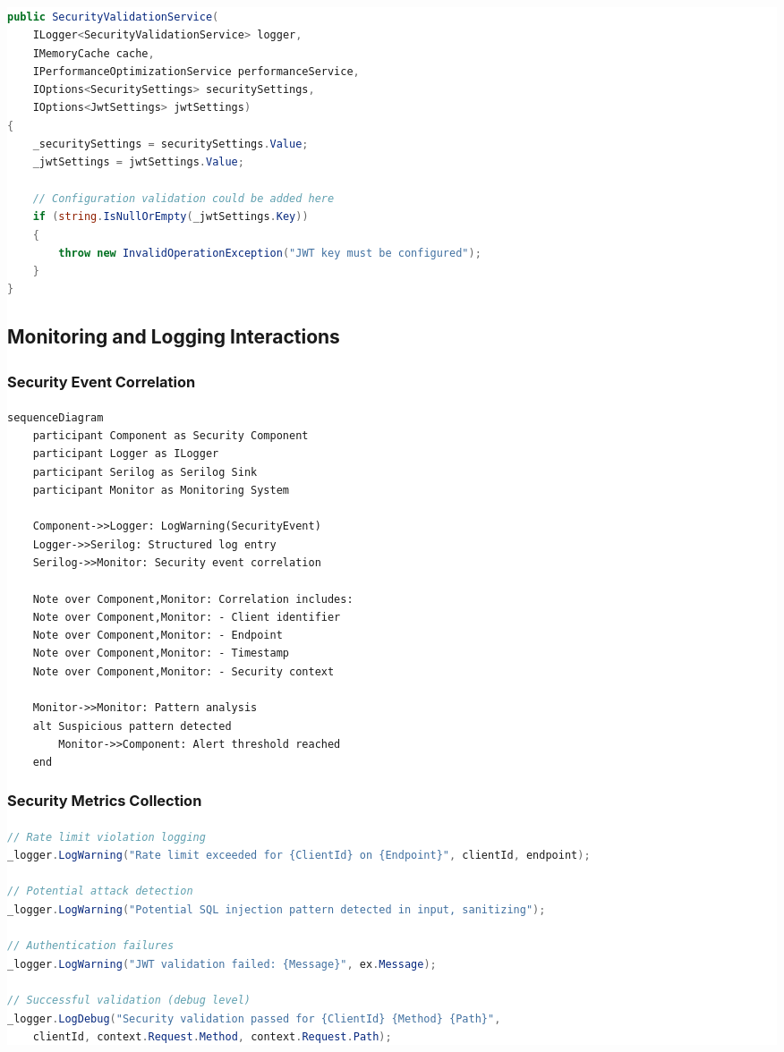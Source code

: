 ```csharp
public SecurityValidationService(
    ILogger<SecurityValidationService> logger,
    IMemoryCache cache,
    IPerformanceOptimizationService performanceService,
    IOptions<SecuritySettings> securitySettings,
    IOptions<JwtSettings> jwtSettings)
{
    _securitySettings = securitySettings.Value;
    _jwtSettings = jwtSettings.Value;

    // Configuration validation could be added here
    if (string.IsNullOrEmpty(_jwtSettings.Key))
    {
        throw new InvalidOperationException("JWT key must be configured");
    }
}
```

## Monitoring and Logging Interactions

### Security Event Correlation

```mermaid
sequenceDiagram
    participant Component as Security Component
    participant Logger as ILogger
    participant Serilog as Serilog Sink
    participant Monitor as Monitoring System

    Component->>Logger: LogWarning(SecurityEvent)
    Logger->>Serilog: Structured log entry
    Serilog->>Monitor: Security event correlation

    Note over Component,Monitor: Correlation includes:
    Note over Component,Monitor: - Client identifier
    Note over Component,Monitor: - Endpoint
    Note over Component,Monitor: - Timestamp
    Note over Component,Monitor: - Security context

    Monitor->>Monitor: Pattern analysis
    alt Suspicious pattern detected
        Monitor->>Component: Alert threshold reached
    end
```

### Security Metrics Collection

```csharp
// Rate limit violation logging
_logger.LogWarning("Rate limit exceeded for {ClientId} on {Endpoint}", clientId, endpoint);

// Potential attack detection
_logger.LogWarning("Potential SQL injection pattern detected in input, sanitizing");

// Authentication failures
_logger.LogWarning("JWT validation failed: {Message}", ex.Message);

// Successful validation (debug level)
_logger.LogDebug("Security validation passed for {ClientId} {Method} {Path}",
    clientId, context.Request.Method, context.Request.Path);
```
